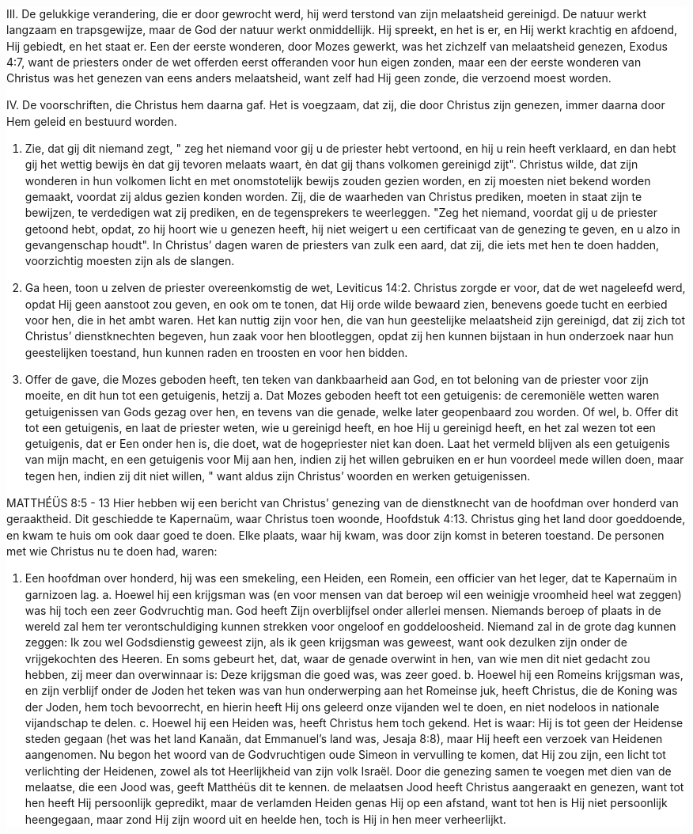 III. De gelukkige verandering, die er door gewrocht werd, hij werd terstond van zijn melaatsheid gereinigd. De natuur werkt langzaam en trapsgewijze, maar de God der natuur werkt onmiddellijk. Hij spreekt, en het is er, en Hij werkt krachtig en afdoend, Hij gebiedt, en het staat er. Een der eerste wonderen, door Mozes gewerkt, was het zichzelf van melaatsheid genezen, Exodus 4:7, want de priesters onder de wet offerden eerst offeranden voor hun eigen zonden, maar een der eerste wonderen van Christus was het genezen van eens anders melaatsheid, want zelf had Hij geen zonde, die verzoend moest worden. 

IV. De voorschriften, die Christus hem daarna gaf. Het is voegzaam, dat zij, die door Christus zijn genezen, immer daarna door Hem geleid en bestuurd worden. 
1. Zie, dat gij dit niemand zegt, " zeg het niemand voor gij u de priester hebt vertoond, en hij u rein heeft verklaard, en dan hebt gij het wettig bewijs èn dat gij tevoren melaats waart, èn dat gij thans volkomen gereinigd zijt". Christus wilde, dat zijn wonderen in hun volkomen licht en met onomstotelijk bewijs zouden gezien worden, en zij moesten niet bekend worden gemaakt, voordat zij aldus gezien konden worden. Zij, die de waarheden van Christus prediken, moeten in staat zijn te bewijzen, te verdedigen wat zij prediken, en de tegensprekers te weerleggen. "Zeg het niemand, voordat gij u de priester getoond hebt, opdat, zo hij hoort wie u genezen heeft, hij niet weigert u een certificaat van de genezing te geven, en u alzo in gevangenschap houdt". In Christus’ dagen waren de priesters van zulk een aard, dat zij, die iets met hen te doen hadden, voorzichtig moesten zijn als de slangen. 

2. Ga heen, toon u zelven de priester overeenkomstig de wet, Leviticus 14:2. Christus zorgde er voor, dat de wet nageleefd werd, opdat Hij geen aanstoot zou geven, en ook om te tonen, dat Hij orde wilde bewaard zien, benevens goede tucht en eerbied voor hen, die in het ambt waren. Het kan nuttig zijn voor hen, die van hun geestelijke melaatsheid zijn gereinigd, dat zij zich tot Christus’ dienstknechten begeven, hun zaak voor hen blootleggen, opdat zij hen kunnen bijstaan in hun onderzoek naar hun geestelijken toestand, hun kunnen raden en troosten en voor hen bidden. 

3. Offer de gave, die Mozes geboden heeft, ten teken van dankbaarheid aan God, en tot beloning van de priester voor zijn moeite, en dit hun tot een getuigenis, hetzij 
a. Dat Mozes geboden heeft tot een getuigenis: de ceremoniële wetten waren getuigenissen van Gods gezag over hen, en tevens van die genade, welke later geopenbaard zou worden. Of wel, 
b. Offer dit tot een getuigenis, en laat de priester weten, wie u gereinigd heeft, en hoe Hij u gereinigd heeft, en het zal wezen tot een getuigenis, dat er Een onder hen is, die doet, wat de hogepriester niet kan doen. Laat het vermeld blijven als een getuigenis van mijn macht, en een getuigenis voor Mij aan hen, indien zij het willen gebruiken en er hun voordeel mede willen doen, maar tegen hen, indien zij dit niet willen, " want aldus zijn Christus’ woorden en werken getuigenissen. 

MATTHÉÜS 8:5 - 13 
Hier hebben wij een bericht van Christus’ genezing van de dienstknecht van de hoofdman over honderd van geraaktheid. Dit geschiedde te Kapernaüm, waar Christus toen woonde, Hoofdstuk 4:13. Christus ging het land door goeddoende, en kwam te huis om ook daar goed te doen. Elke plaats, waar hij kwam, was door zijn komst in beteren toestand. De personen met wie Christus nu te doen had, waren: 

1. Een hoofdman over honderd, hij was een smekeling, een Heiden, een Romein, een officier van het leger, dat te Kapernaüm in garnizoen lag.
 a. Hoewel hij een krijgsman was (en voor mensen van dat beroep wil een weinigje vroomheid heel wat zeggen) was hij toch een zeer Godvruchtig man. God heeft Zijn overblijfsel onder allerlei mensen. Niemands beroep of plaats in de wereld zal hem ter verontschuldiging kunnen strekken voor ongeloof en goddeloosheid. Niemand zal in de grote dag kunnen zeggen: Ik zou wel Godsdienstig geweest zijn, als ik geen krijgsman was geweest, want ook dezulken zijn onder de vrijgekochten des Heeren. En soms gebeurt het, dat, waar de genade overwint in hen, van wie men dit niet gedacht zou hebben, zij meer dan overwinnaar is: Deze krijgsman die goed was, was zeer goed. 
b. Hoewel hij een Romeins krijgsman was, en zijn verblijf onder de Joden het teken was van hun onderwerping aan het Romeinse juk, heeft Christus, die de Koning was der Joden, hem toch bevoorrecht, en hierin heeft Hij ons geleerd onze vijanden wel te doen, en niet nodeloos in nationale vijandschap te delen. 
c. Hoewel hij een Heiden was, heeft Christus hem toch gekend. Het is waar: Hij is tot geen der Heidense steden gegaan (het was het land Kanaän, dat Emmanuel’s land was, Jesaja 8:8), maar Hij heeft een verzoek van Heidenen aangenomen. Nu begon het woord van de Godvruchtigen oude Simeon in vervulling te komen, dat Hij zou zijn, een licht tot verlichting der Heidenen, zowel als tot Heerlijkheid van zijn volk Israël. Door die genezing samen te voegen met dien van de melaatse, die een Jood was, geeft Matthéüs dit te kennen. de melaatsen Jood heeft Christus aangeraakt en genezen, want tot hen heeft Hij persoonlijk gepredikt, maar de verlamden Heiden genas Hij op een afstand, want tot hen is Hij niet persoonlijk heengegaan, maar zond Hij zijn woord uit en heelde hen, toch is Hij in hen meer verheerlijkt. 
